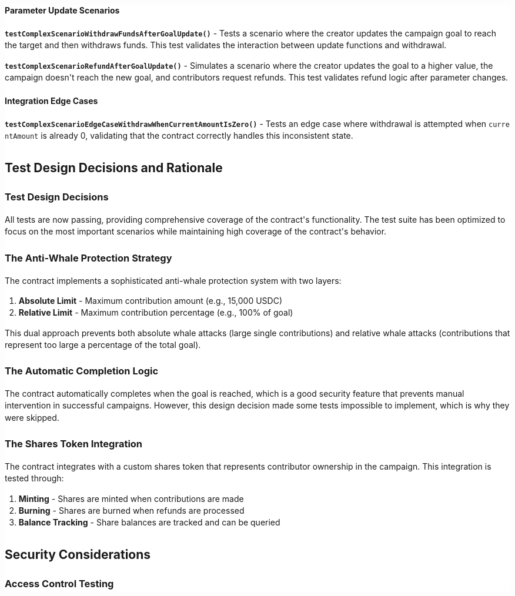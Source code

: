 #### Parameter Update Scenarios

**`testComplexScenarioWithdrawFundsAfterGoalUpdate()`** - Tests a scenario where the creator updates the campaign goal to reach the target and then withdraws funds. This test validates the interaction between update functions and withdrawal.

**`testComplexScenarioRefundAfterGoalUpdate()`** - Simulates a scenario where the creator updates the goal to a higher value, the campaign doesn't reach the new goal, and contributors request refunds. This test validates refund logic after parameter changes.

#### Integration Edge Cases

**`testComplexScenarioEdgeCaseWithdrawWhenCurrentAmountIsZero()`** - Tests an edge case where withdrawal is attempted when `currentAmount` is already 0, validating that the contract correctly handles this inconsistent state.

## Test Design Decisions and Rationale

### Test Design Decisions

All tests are now passing, providing comprehensive coverage of the contract's functionality. The test suite has been optimized to focus on the most important scenarios while maintaining high coverage of the contract's behavior.

### The Anti-Whale Protection Strategy

The contract implements a sophisticated anti-whale protection system with two layers:

1. **Absolute Limit** - Maximum contribution amount (e.g., 15,000 USDC)
2. **Relative Limit** - Maximum contribution percentage (e.g., 100% of goal)

This dual approach prevents both absolute whale attacks (large single contributions) and relative whale attacks (contributions that represent too large a percentage of the total goal).

### The Automatic Completion Logic

The contract automatically completes when the goal is reached, which is a good security feature that prevents manual intervention in successful campaigns. However, this design decision made some tests impossible to implement, which is why they were skipped.

### The Shares Token Integration

The contract integrates with a custom shares token that represents contributor ownership in the campaign. This integration is tested through:

1. **Minting** - Shares are minted when contributions are made
2. **Burning** - Shares are burned when refunds are processed
3. **Balance Tracking** - Share balances are tracked and can be queried

## Security Considerations

### Access Control Testing
